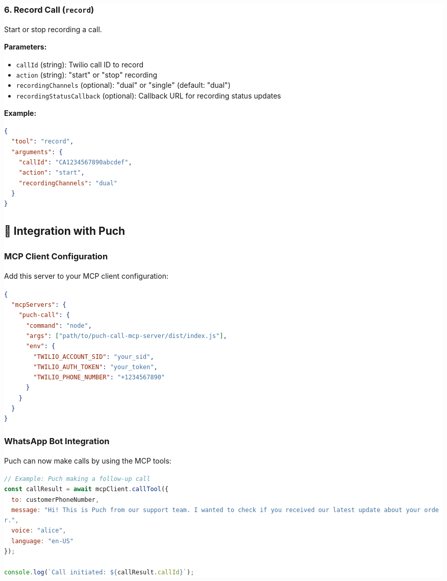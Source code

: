 ### 6. Record Call (`record`)

Start or stop recording a call.

**Parameters:**
- `callId` (string): Twilio call ID to record
- `action` (string): "start" or "stop" recording
- `recordingChannels` (optional): "dual" or "single" (default: "dual")
- `recordingStatusCallback` (optional): Callback URL for recording status updates

**Example:**
```json
{
  "tool": "record",
  "arguments": {
    "callId": "CA1234567890abcdef",
    "action": "start",
    "recordingChannels": "dual"
  }
}
```

## 🔗 Integration with Puch

### MCP Client Configuration

Add this server to your MCP client configuration:

```json
{
  "mcpServers": {
    "puch-call": {
      "command": "node",
      "args": ["path/to/puch-call-mcp-server/dist/index.js"],
      "env": {
        "TWILIO_ACCOUNT_SID": "your_sid",
        "TWILIO_AUTH_TOKEN": "your_token",
        "TWILIO_PHONE_NUMBER": "+1234567890"
      }
    }
  }
}
```

### WhatsApp Bot Integration

Puch can now make calls by using the MCP tools:

```javascript
// Example: Puch making a follow-up call
const callResult = await mcpClient.callTool({
  to: customerPhoneNumber,
  message: "Hi! This is Puch from our support team. I wanted to check if you received our latest update about your order.",
  voice: "alice",
  language: "en-US"
});

console.log(`Call initiated: ${callResult.callId}`);
```
